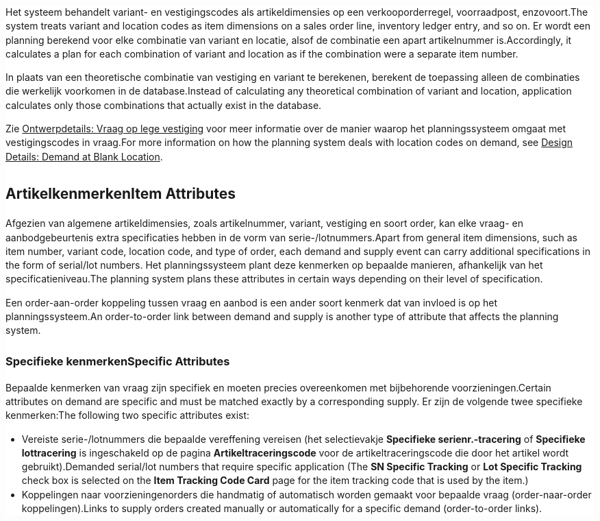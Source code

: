 <span data-ttu-id="e36c9-234">Het systeem behandelt variant- en vestigingscodes als artikeldimensies op een verkooporderregel, voorraadpost, enzovoort.</span><span class="sxs-lookup"><span data-stu-id="e36c9-234">The system treats variant and location codes as item dimensions on a sales order line, inventory ledger entry, and so on.</span></span> <span data-ttu-id="e36c9-235">Er wordt een planning berekend voor elke combinatie van variant en locatie, alsof de combinatie een apart artikelnummer is.</span><span class="sxs-lookup"><span data-stu-id="e36c9-235">Accordingly, it calculates a plan for each combination of variant and location as if the combination were a separate item number.</span></span>  

<span data-ttu-id="e36c9-236">In plaats van een theoretische combinatie van vestiging en variant te berekenen, berekent de toepassing alleen de combinaties die werkelijk voorkomen in de database.</span><span class="sxs-lookup"><span data-stu-id="e36c9-236">Instead of calculating any theoretical combination of variant and location, application calculates only those combinations that actually exist in the database.</span></span>  

<span data-ttu-id="e36c9-237">Zie [Ontwerpdetails: Vraag op lege vestiging](design-details-balancing-demand-and-supply.md) voor meer informatie over de manier waarop het planningssysteem omgaat met vestigingscodes in vraag.</span><span class="sxs-lookup"><span data-stu-id="e36c9-237">For more information on how the planning system deals with location codes on demand, see [Design Details: Demand at Blank Location](design-details-balancing-demand-and-supply.md).</span></span>  

## <a name="item-attributes"></a><span data-ttu-id="e36c9-238">Artikelkenmerken</span><span class="sxs-lookup"><span data-stu-id="e36c9-238">Item Attributes</span></span>  
<span data-ttu-id="e36c9-239">Afgezien van algemene artikeldimensies, zoals artikelnummer, variant, vestiging en soort order, kan elke vraag- en aanbodgebeurtenis extra specificaties hebben in de vorm van serie-/lotnummers.</span><span class="sxs-lookup"><span data-stu-id="e36c9-239">Apart from general item dimensions, such as item number, variant code, location code, and type of order, each demand and supply event can carry additional specifications in the form of serial/lot numbers.</span></span> <span data-ttu-id="e36c9-240">Het planningssysteem plant deze kenmerken op bepaalde manieren, afhankelijk van het specificatieniveau.</span><span class="sxs-lookup"><span data-stu-id="e36c9-240">The planning system plans these attributes in certain ways depending on their level of specification.</span></span>  

<span data-ttu-id="e36c9-241">Een order-aan-order koppeling tussen vraag en aanbod is een ander soort kenmerk dat van invloed is op het planningssysteem.</span><span class="sxs-lookup"><span data-stu-id="e36c9-241">An order-to-order link between demand and supply is another type of attribute that affects the planning system.</span></span>  

### <a name="specific-attributes"></a><span data-ttu-id="e36c9-242">Specifieke kenmerken</span><span class="sxs-lookup"><span data-stu-id="e36c9-242">Specific Attributes</span></span>  
<span data-ttu-id="e36c9-243">Bepaalde kenmerken van vraag zijn specifiek en moeten precies overeenkomen met bijbehorende voorzieningen.</span><span class="sxs-lookup"><span data-stu-id="e36c9-243">Certain attributes on demand are specific and must be matched exactly by a corresponding supply.</span></span> <span data-ttu-id="e36c9-244">Er zijn de volgende twee specifieke kenmerken:</span><span class="sxs-lookup"><span data-stu-id="e36c9-244">The following two specific attributes exist:</span></span>  

-   <span data-ttu-id="e36c9-245">Vereiste serie-/lotnummers die bepaalde vereffening vereisen (het selectievakje **Specifieke serienr.-tracering** of **Specifieke lottracering** is ingeschakeld op de pagina **Artikeltraceringscode** voor de artikeltraceringscode die door het artikel wordt gebruikt).</span><span class="sxs-lookup"><span data-stu-id="e36c9-245">Demanded serial/lot numbers that require specific application (The **SN Specific Tracking** or **Lot Specific Tracking** check box is selected on the **Item Tracking Code Card** page for the item tracking code that is used by the item.)</span></span>  
-   <span data-ttu-id="e36c9-246">Koppelingen naar voorzieningenorders die handmatig of automatisch worden gemaakt voor bepaalde vraag (order-naar-order koppelingen).</span><span class="sxs-lookup"><span data-stu-id="e36c9-246">Links to supply orders created manually or automatically for a specific demand (order-to-order links).</span></span>  
